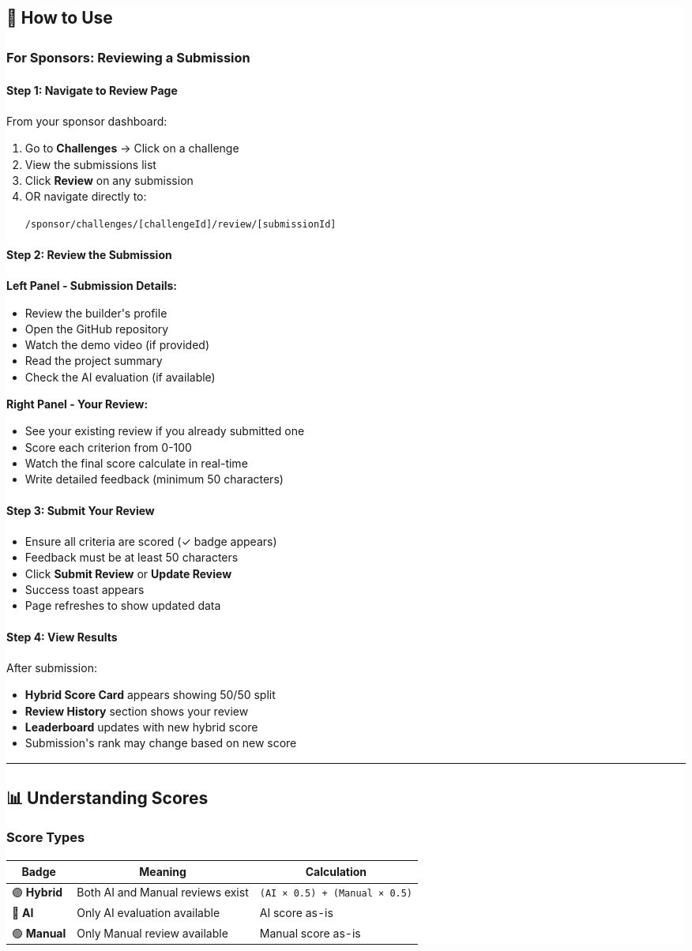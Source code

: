 
## 🚀 How to Use

### **For Sponsors: Reviewing a Submission**

#### Step 1: Navigate to Review Page
From your sponsor dashboard:
1. Go to **Challenges** → Click on a challenge
2. View the submissions list
3. Click **Review** on any submission
4. OR navigate directly to:
   ```
   /sponsor/challenges/[challengeId]/review/[submissionId]
   ```

#### Step 2: Review the Submission
**Left Panel - Submission Details:**
- Review the builder's profile
- Open the GitHub repository
- Watch the demo video (if provided)
- Read the project summary
- Check the AI evaluation (if available)

**Right Panel - Your Review:**
- See your existing review if you already submitted one
- Score each criterion from 0-100
- Watch the final score calculate in real-time
- Write detailed feedback (minimum 50 characters)

#### Step 3: Submit Your Review
- Ensure all criteria are scored (✓ badge appears)
- Feedback must be at least 50 characters
- Click **Submit Review** or **Update Review**
- Success toast appears
- Page refreshes to show updated data

#### Step 4: View Results
After submission:
- **Hybrid Score Card** appears showing 50/50 split
- **Review History** section shows your review
- **Leaderboard** updates with new hybrid score
- Submission's rank may change based on new score

---

## 📊 Understanding Scores

### **Score Types**

| Badge | Meaning | Calculation |
|-------|---------|-------------|
| 🟣 **Hybrid** | Both AI and Manual reviews exist | `(AI × 0.5) + (Manual × 0.5)` |
| 🔵 **AI** | Only AI evaluation available | AI score as-is |
| 🟢 **Manual** | Only Manual review available | Manual score as-is |
